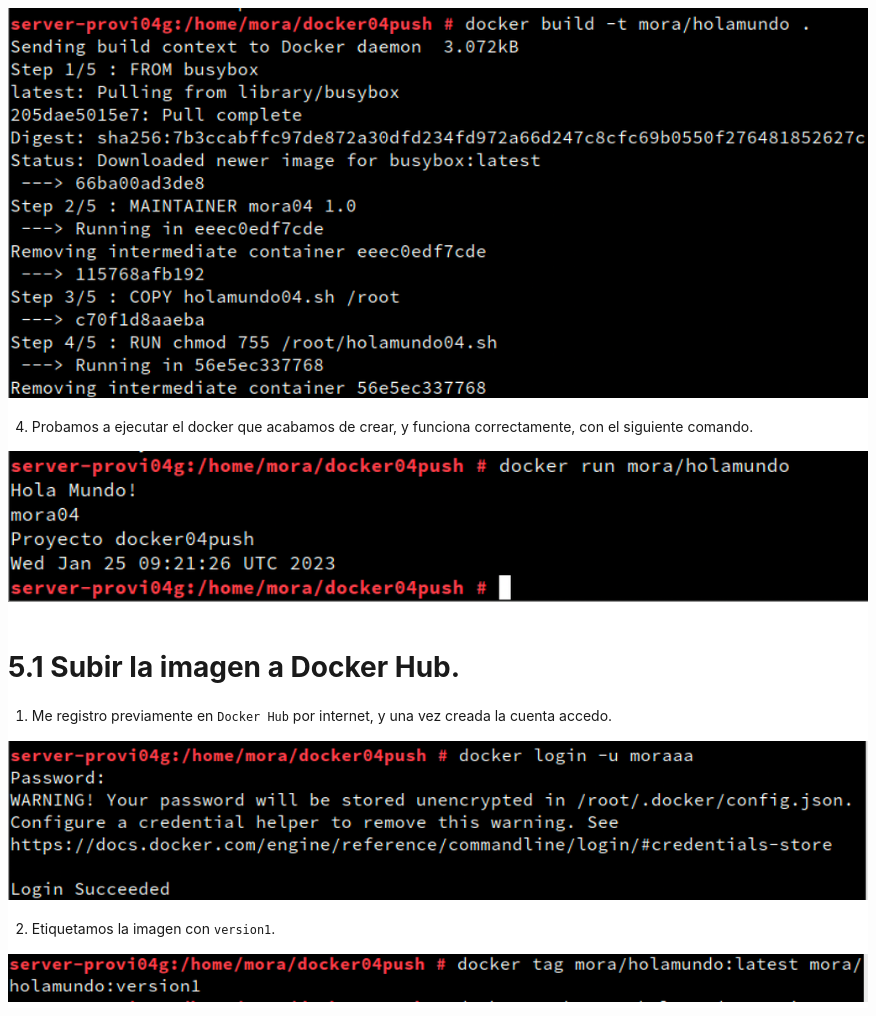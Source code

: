 <img src="./img/5.1.3.png">

4. Probamos a ejecutar el docker que acabamos de crear, y funciona correctamente, con el siguiente comando.

<img src="./img/5.1.4.png">

# 5.1 Subir la imagen a Docker Hub.

1. Me registro previamente en `Docker Hub` por internet, y una vez creada la cuenta accedo. 

<img src="./img/5.2.1.png">

2. Etiquetamos la imagen con `version1`. 

<img src="./img/5.2.2.png">
